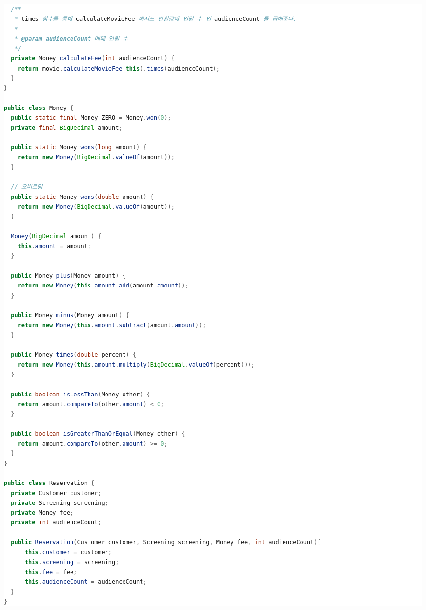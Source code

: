 ```java
  /**
   * times 함수를 통해 calculateMovieFee 메서드 반환값에 인원 수 인 audienceCount 를 곱해준다.
   *
   * @param audienceCount 예매 인원 수
   */
  private Money calculateFee(int audienceCount) {
    return movie.calculateMovieFee(this).times(audienceCount);
  }
}

public class Money {
  public static final Money ZERO = Money.won(0);
  private final BigDecimal amount;

  public static Money wons(long amount) {
    return new Money(BigDecimal.valueOf(amount));
  }

  // 오버로딩
  public static Money wons(double amount) {
    return new Money(BigDecimal.valueOf(amount));
  }

  Money(BigDecimal amount) {
    this.amount = amount;
  }

  public Money plus(Money amount) {
    return new Money(this.amount.add(amount.amount));
  }

  public Money minus(Money amount) {
    return new Money(this.amount.subtract(amount.amount));
  }

  public Money times(double percent) {
    return new Money(this.amount.multiply(BigDecimal.valueOf(percent)));
  }

  public boolean isLessThan(Money other) {
    return amount.compareTo(other.amount) < 0;
  }

  public boolean isGreaterThanOrEqual(Money other) {
    return amount.compareTo(other.amount) >= 0;
  }
}

public class Reservation {
  private Customer customer;
  private Screening screening;
  private Money fee;
  private int audienceCount;
  
  public Reservation(Customer customer, Screening screening, Money fee, int audienceCount){
      this.customer = customer;
      this.screening = screening;
      this.fee = fee;
      this.audienceCount = audienceCount;
  }
}
```
